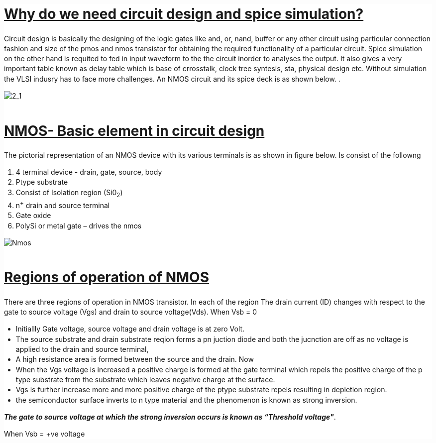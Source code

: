
# [Why do we need circuit design and spice simulation?](#circuit)


Circuit design is basically the designing of the logic gates like and, or, nand, buffer or any other circuit using particular connection fashion and size of the pmos and nmos transistor for obtaining the required functionality of a particular circuit. Spice simulation on the other hand is requited to fed in input waveform to the the circuit inorder to analyses the output. It also gives a very important table known as delay table which is base of crrosstalk, clock tree syntesis, sta, physical design etc. Without simulation the VLSI indusry has to face more challenges. An NMOS circuit and its spice deck is as shown below. .

![2_1](https://user-images.githubusercontent.com/63381455/153574079-4f5b74e7-c21c-4fee-bca8-06c15718d3dd.png)

# [NMOS- Basic element in circuit design](#NMOS)

The pictorial representation of an NMOS device with its various terminals is as shown in figure below. Is consist of the followng

1. 4 terminal device - drain, gate, source, body
2. Ptype substrate
3. Consist of Isolation region (Si0<sub>2</sub>)
4. n<sup>+</sup> drain and source terminal
5. Gate oxide
6. PolySi or metal gate – drives the nmos


![Nmos](https://user-images.githubusercontent.com/63381455/153582815-e7c5a70f-7b06-4ab4-8dac-e6cc8159161c.png)

# [Regions of operation of NMOS](#operation)

There are three regions of operation in NMOS transistor. In each of the region The drain current (ID) changes with respect to the gate to source voltage (Vgs) and drain to source voltage(Vds). 
When Vsb = 0
- Initiallly Gate voltage, source voltage and drain voltage is at zero Volt. 
- The source substrate and drain substrate reqion forms a pn juction diode and both the jucnction are off as no voltage is applied to the drain and source terminal, 
- A high resistance area is formed between the source and the drain. Now 
- When the Vgs voltage is increased a positive charge is formed at the gate terminal which repels the positive charge of the p type substrate from the substrate which leaves negative charge at the surface. 
- Vgs is  further increase more and more positive charge of the ptype substrate repels resulting in depletion region. 
- the semiconductor surface inverts to n type material and the phenomenon is known as strong inversion.

***The gate to source voltage at which the strong inversion occurs is known as “Threshold voltage"***. 

When Vsb = +ve voltage

